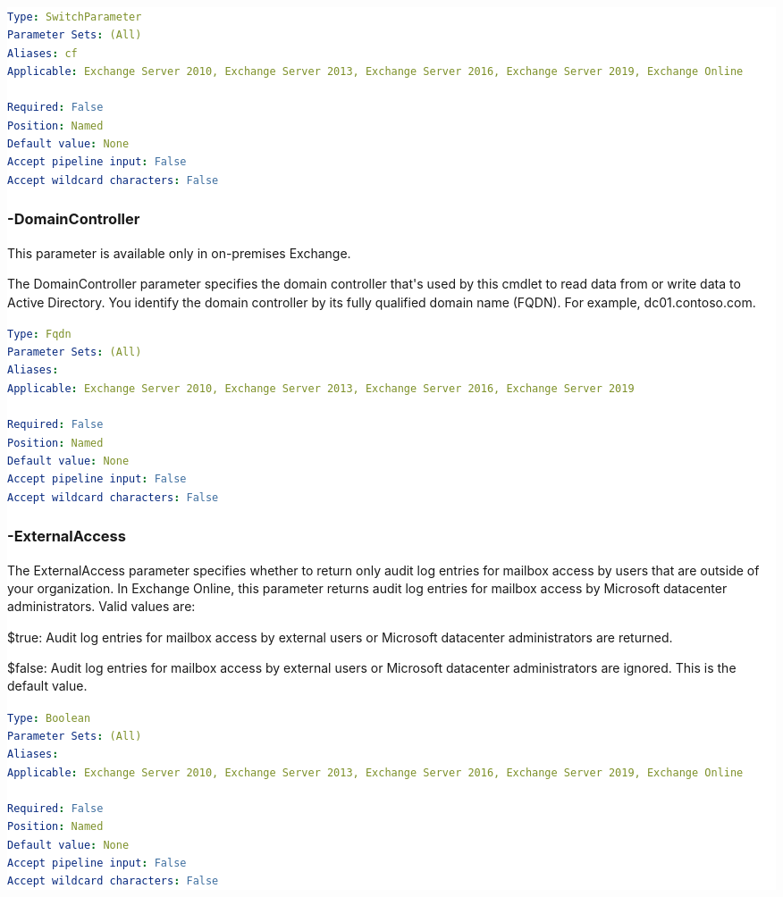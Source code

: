 ```yaml
Type: SwitchParameter
Parameter Sets: (All)
Aliases: cf
Applicable: Exchange Server 2010, Exchange Server 2013, Exchange Server 2016, Exchange Server 2019, Exchange Online

Required: False
Position: Named
Default value: None
Accept pipeline input: False
Accept wildcard characters: False
```

### -DomainController
This parameter is available only in on-premises Exchange.

The DomainController parameter specifies the domain controller that's used by this cmdlet to read data from or write data to Active Directory. You identify the domain controller by its fully qualified domain name (FQDN). For example, dc01.contoso.com.

```yaml
Type: Fqdn
Parameter Sets: (All)
Aliases:
Applicable: Exchange Server 2010, Exchange Server 2013, Exchange Server 2016, Exchange Server 2019

Required: False
Position: Named
Default value: None
Accept pipeline input: False
Accept wildcard characters: False
```

### -ExternalAccess
The ExternalAccess parameter specifies whether to return only audit log entries for mailbox access by users that are outside of your organization. In Exchange Online, this parameter returns audit log entries for mailbox access by Microsoft datacenter administrators. Valid values are:

$true: Audit log entries for mailbox access by external users or Microsoft datacenter administrators are returned.

$false: Audit log entries for mailbox access by external users or Microsoft datacenter administrators are ignored. This is the default value.

```yaml
Type: Boolean
Parameter Sets: (All)
Aliases:
Applicable: Exchange Server 2010, Exchange Server 2013, Exchange Server 2016, Exchange Server 2019, Exchange Online

Required: False
Position: Named
Default value: None
Accept pipeline input: False
Accept wildcard characters: False
```

